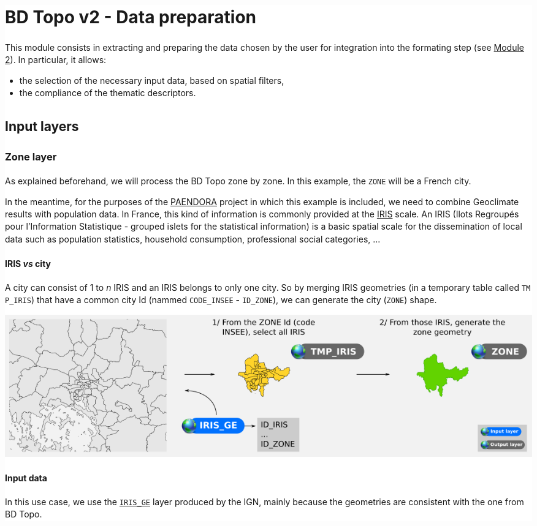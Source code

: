 # BD Topo v2 - Data preparation



This module consists in extracting and preparing the data chosen by the user for integration into the formating step (see [Module 2](./data_formating.md)).
In particular, it allows:

- the selection of the necessary input data, based on spatial filters,
- the compliance of the thematic descriptors.



## Input layers

### Zone layer

As explained beforehand, we will process the BD Topo zone by zone. In this example, the `ZONE` will be a French city.

In the meantime, for the purposes of the [PAENDORA](https://www.ademe.fr/sites/default/files/assets/documents/aprademeprojetsretenusen2017.pdf#page=39) project in which this example is included, we need to combine Geoclimate results with population data. In France, this kind of information is commonly provided at the [IRIS](https://www.insee.fr/fr/metadonnees/definition/c1523) scale. An IRIS (Ilots Regroupés pour l’Information Statistique - grouped islets for the statistical information) is a basic spatial scale for the dissemination of local data such as population statistics, household consumption, professional social categories, ...

#### IRIS *vs* city

A city can consist of 1 to *n* IRIS and an IRIS belongs to only one city. So by merging IRIS geometries (in a temporary table called `TMP_IRIS`) that have a common city Id (nammed `CODE_INSEE` - `ID_ZONE`), we can generate the city (`ZONE`) shape.

![](../../../resources/images/chain_documentation/workflow_bdtopov2_iris.png)



#### Input data

In this use case, we use the [`IRIS_GE`](http://professionnels.ign.fr/irisge) layer produced by the IGN, mainly because the geometries are consistent with the one from BD Topo.
